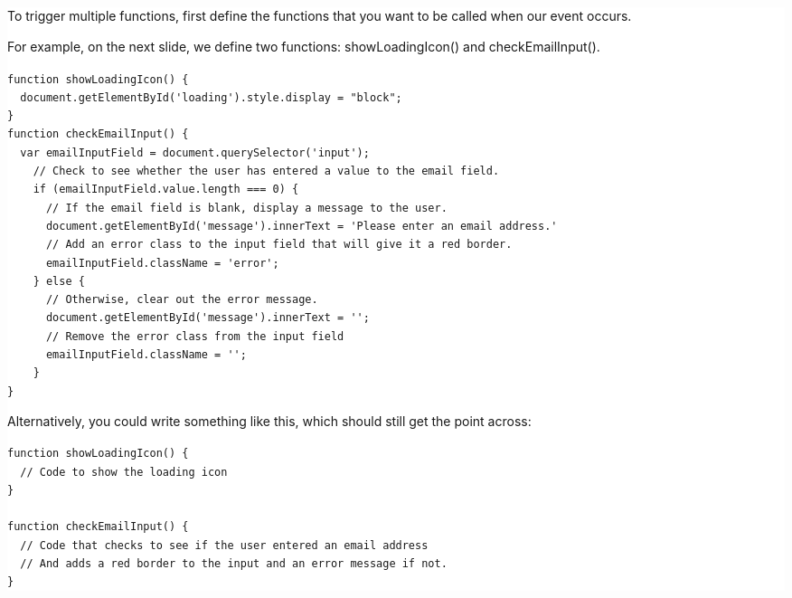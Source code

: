 <div class="col-centered">

To trigger multiple functions, first define the functions that you want to be called when our event occurs.

For example, on the next slide, we define two functions: showLoadingIcon() and checkEmailInput().

</div>

</div>

</section>

<section>

<div class="slide-grid">

    function showLoadingIcon() {
      document.getElementById('loading').style.display = "block";
    }
    function checkEmailInput() {
      var emailInputField = document.querySelector('input');
        // Check to see whether the user has entered a value to the email field.
        if (emailInputField.value.length === 0) {
          // If the email field is blank, display a message to the user.
          document.getElementById('message').innerText = 'Please enter an email address.'
          // Add an error class to the input field that will give it a red border.
          emailInputField.className = 'error';
        } else {
          // Otherwise, clear out the error message.
          document.getElementById('message').innerText = '';
          // Remove the error class from the input field
          emailInputField.className = '';
        }
    }

</div>

</section>

<section>

<div class="slide-grid">

<div class="col-centered">

Alternatively, you could write something like this, which should still get the point across:

</div>

    function showLoadingIcon() {
      // Code to show the loading icon
    }

    function checkEmailInput() {
      // Code that checks to see if the user entered an email address
      // And adds a red border to the input and an error message if not.
    }
